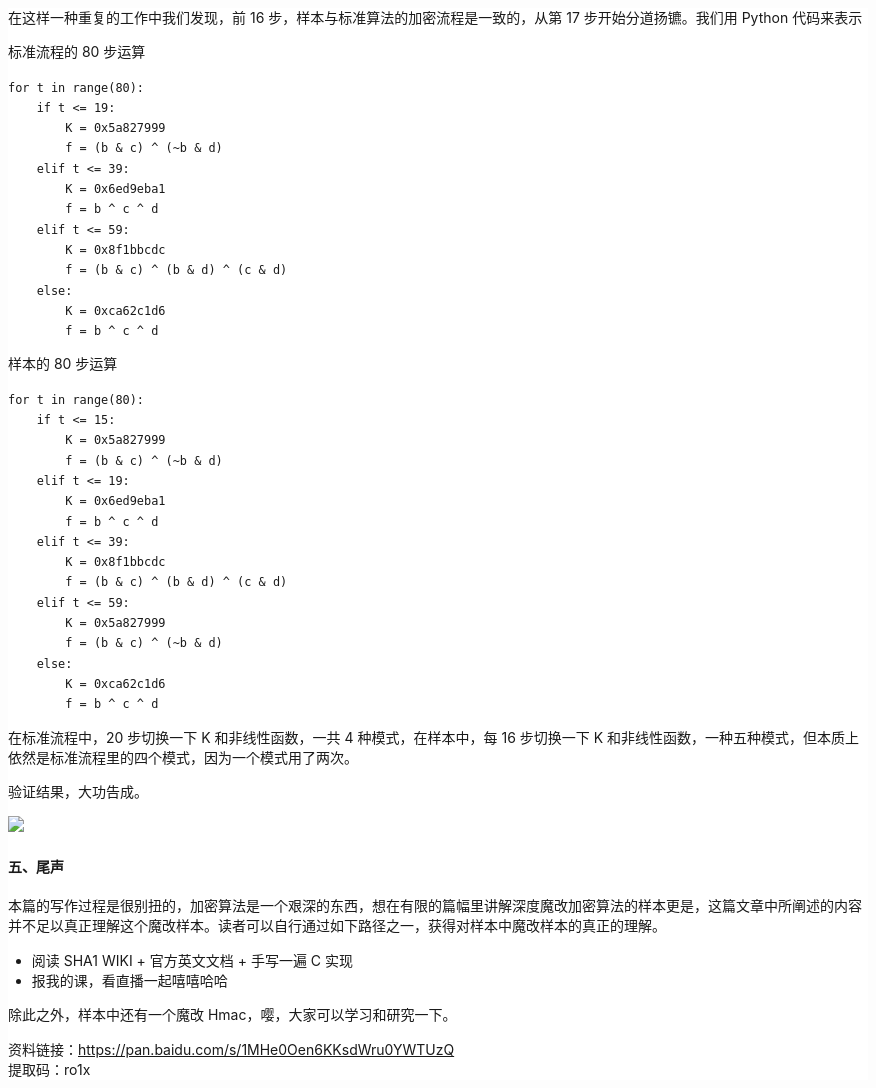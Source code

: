 在这样一种重复的工作中我们发现，前 16 步，样本与标准算法的加密流程是一致的，从第 17 步开始分道扬镳。我们用 Python 代码来表示

标准流程的 80 步运算

```
for t in range(80):
    if t <= 19:
        K = 0x5a827999
        f = (b & c) ^ (~b & d)
    elif t <= 39:
        K = 0x6ed9eba1
        f = b ^ c ^ d
    elif t <= 59:
        K = 0x8f1bbcdc
        f = (b & c) ^ (b & d) ^ (c & d)
    else:
        K = 0xca62c1d6
        f = b ^ c ^ d
```

样本的 80 步运算

```
for t in range(80):
    if t <= 15:
        K = 0x5a827999
        f = (b & c) ^ (~b & d)
    elif t <= 19:
        K = 0x6ed9eba1
        f = b ^ c ^ d
    elif t <= 39:
        K = 0x8f1bbcdc
        f = (b & c) ^ (b & d) ^ (c & d)
    elif t <= 59:
        K = 0x5a827999
        f = (b & c) ^ (~b & d)
    else:
        K = 0xca62c1d6
        f = b ^ c ^ d
```

在标准流程中，20 步切换一下 K 和非线性函数，一共 4 种模式，在样本中，每 16 步切换一下 K 和非线性函数，一种五种模式，但本质上依然是标准流程里的四个模式，因为一个模式用了两次。

验证结果，大功告成。

![](https://img-blog.csdnimg.cn/2021060410005068.png?x-oss-process=image/watermark,type_ZmFuZ3poZW5naGVpdGk,shadow_10,text_aHR0cHM6Ly9ibG9nLmNzZG4ubmV0L3FxXzM4ODUxNTM2,size_16,color_FFFFFF,t_70)

#### 五、尾声

本篇的写作过程是很别扭的，加密算法是一个艰深的东西，想在有限的篇幅里讲解深度魔改加密算法的样本更是，这篇文章中所阐述的内容并不足以真正理解这个魔改样本。读者可以自行通过如下路径之一，获得对样本中魔改样本的真正的理解。

*   阅读 SHA1 WIKI + 官方英文文档 + 手写一遍 C 实现
*   报我的课，看直播一起嘻嘻哈哈

除此之外，样本中还有一个魔改 Hmac，嘤，大家可以学习和研究一下。

资料链接：https://pan.baidu.com/s/1MHe0Oen6KKsdWru0YWTUzQ  
提取码：ro1x